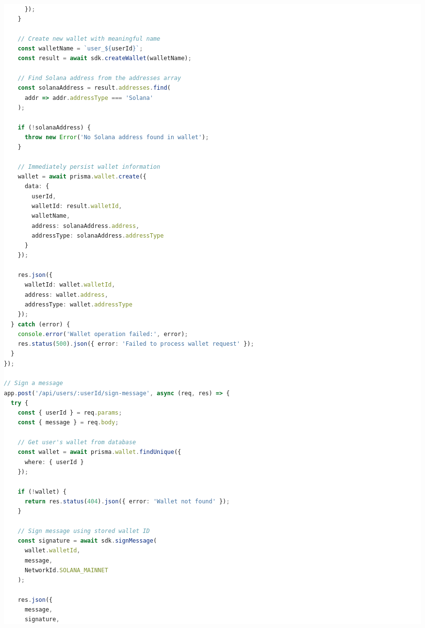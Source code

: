 ```typescript
      });
    }
    
    // Create new wallet with meaningful name
    const walletName = `user_${userId}`;
    const result = await sdk.createWallet(walletName);
    
    // Find Solana address from the addresses array
    const solanaAddress = result.addresses.find(
      addr => addr.addressType === 'Solana'
    );

    if (!solanaAddress) {
      throw new Error('No Solana address found in wallet');
    }
    
    // Immediately persist wallet information
    wallet = await prisma.wallet.create({
      data: {
        userId,
        walletId: result.walletId, 
        walletName,
        address: solanaAddress.address,
        addressType: solanaAddress.addressType
      }
    });
    
    res.json({
      walletId: wallet.walletId,
      address: wallet.address,
      addressType: wallet.addressType
    });
  } catch (error) {
    console.error('Wallet operation failed:', error);
    res.status(500).json({ error: 'Failed to process wallet request' });
  }
});

// Sign a message
app.post('/api/users/:userId/sign-message', async (req, res) => {
  try {
    const { userId } = req.params;
    const { message } = req.body;
    
    // Get user's wallet from database
    const wallet = await prisma.wallet.findUnique({
      where: { userId }
    });
    
    if (!wallet) {
      return res.status(404).json({ error: 'Wallet not found' });
    }
    
    // Sign message using stored wallet ID
    const signature = await sdk.signMessage(
      wallet.walletId,
      message,
      NetworkId.SOLANA_MAINNET
    );
    
    res.json({
      message,
      signature,
```